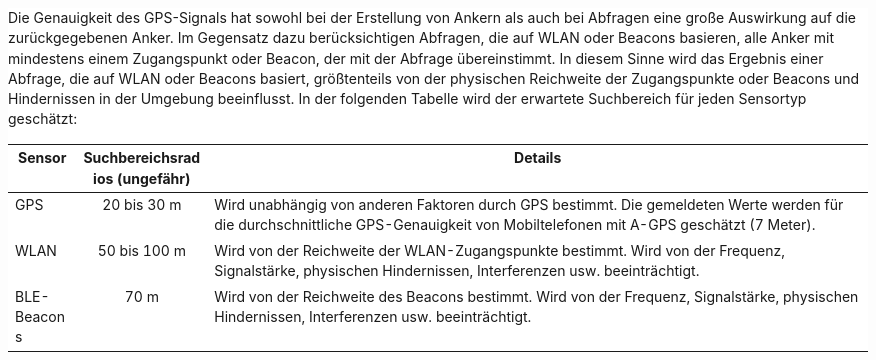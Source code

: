 Die Genauigkeit des GPS-Signals hat sowohl bei der Erstellung von Ankern als auch bei Abfragen eine große Auswirkung auf die zurückgegebenen Anker. Im Gegensatz dazu berücksichtigen Abfragen, die auf WLAN oder Beacons basieren, alle Anker mit mindestens einem Zugangspunkt oder Beacon, der mit der Abfrage übereinstimmt. In diesem Sinne wird das Ergebnis einer Abfrage, die auf WLAN oder Beacons basiert, größtenteils von der physischen Reichweite der Zugangspunkte oder Beacons und Hindernissen in der Umgebung beeinflusst.
In der folgenden Tabelle wird der erwartete Suchbereich für jeden Sensortyp geschätzt:

| Sensor      | Suchbereichsradios (ungefähr) | Details |
|-------------|:-------:|---------|
| GPS         | 20 bis 30 m | Wird unabhängig von anderen Faktoren durch GPS bestimmt. Die gemeldeten Werte werden für die durchschnittliche GPS-Genauigkeit von Mobiltelefonen mit A-GPS geschätzt (7 Meter). |
| WLAN        | 50 bis 100 m | Wird von der Reichweite der WLAN-Zugangspunkte bestimmt. Wird von der Frequenz, Signalstärke, physischen Hindernissen, Interferenzen usw. beeinträchtigt. |
| BLE-Beacons |  70 m | Wird von der Reichweite des Beacons bestimmt. Wird von der Frequenz, Signalstärke, physischen Hindernissen, Interferenzen usw. beeinträchtigt. |


[1]: https://developers.google.com/beacons/eddystone
[2]: https://developer.apple.com/ibeacon/
[3]: https://developer.android.com/reference/android/location/LocationManager
[4]: https://developer.apple.com/documentation/corelocation/cllocationmanager?language=objc
[5]: https://developer.android.com/guide/topics/connectivity/wifi-scan
[6]: https://www.cambridge.org/core/journals/journal-of-navigation/article/positional-accuracy-of-assisted-gps-data-from-highsensitivity-gpsenabled-mobile-phones/E1EE20CD1A301C537BEE8EC66766B0A9
